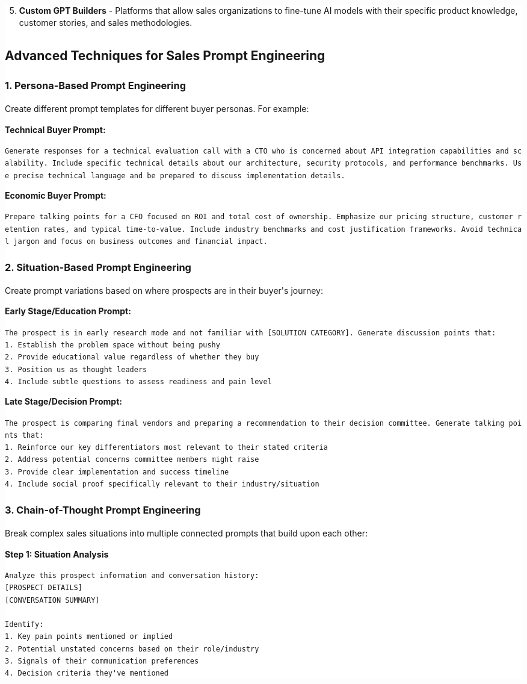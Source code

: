 5. **Custom GPT Builders** - Platforms that allow sales organizations to fine-tune AI models with their specific product knowledge, customer stories, and sales methodologies.

## Advanced Techniques for Sales Prompt Engineering

### 1. Persona-Based Prompt Engineering

Create different prompt templates for different buyer personas. For example:

**Technical Buyer Prompt:**
```
Generate responses for a technical evaluation call with a CTO who is concerned about API integration capabilities and scalability. Include specific technical details about our architecture, security protocols, and performance benchmarks. Use precise technical language and be prepared to discuss implementation details.
```

**Economic Buyer Prompt:**
```
Prepare talking points for a CFO focused on ROI and total cost of ownership. Emphasize our pricing structure, customer retention rates, and typical time-to-value. Include industry benchmarks and cost justification frameworks. Avoid technical jargon and focus on business outcomes and financial impact.
```

### 2. Situation-Based Prompt Engineering

Create prompt variations based on where prospects are in their buyer's journey:

**Early Stage/Education Prompt:**
```
The prospect is in early research mode and not familiar with [SOLUTION CATEGORY]. Generate discussion points that:
1. Establish the problem space without being pushy
2. Provide educational value regardless of whether they buy
3. Position us as thought leaders
4. Include subtle questions to assess readiness and pain level
```

**Late Stage/Decision Prompt:**
```
The prospect is comparing final vendors and preparing a recommendation to their decision committee. Generate talking points that:
1. Reinforce our key differentiators most relevant to their stated criteria
2. Address potential concerns committee members might raise
3. Provide clear implementation and success timeline
4. Include social proof specifically relevant to their industry/situation
```

### 3. Chain-of-Thought Prompt Engineering

Break complex sales situations into multiple connected prompts that build upon each other:

**Step 1: Situation Analysis**
```
Analyze this prospect information and conversation history:
[PROSPECT DETAILS]
[CONVERSATION SUMMARY]

Identify:
1. Key pain points mentioned or implied
2. Potential unstated concerns based on their role/industry
3. Signals of their communication preferences
4. Decision criteria they've mentioned
```
